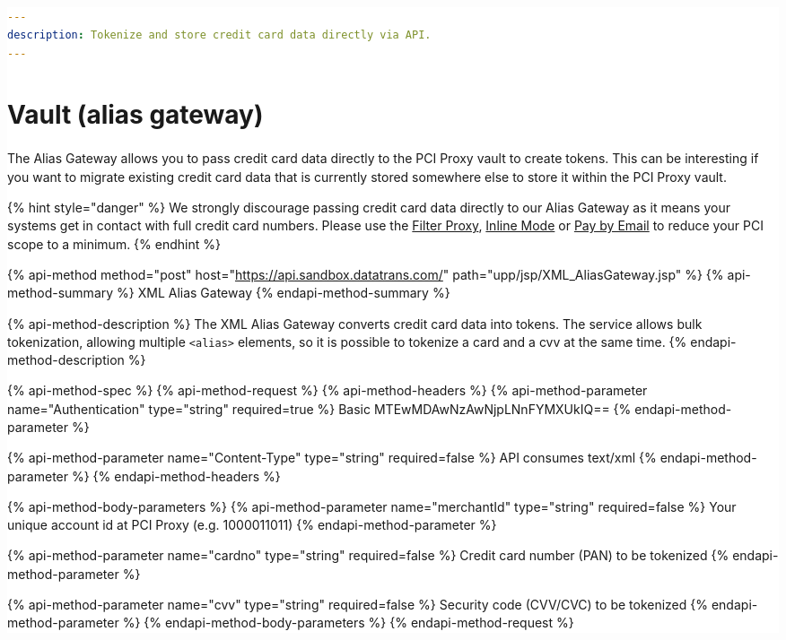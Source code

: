```yaml
---
description: Tokenize and store credit card data directly via API.
---
```


# Vault \(alias gateway\)

The Alias Gateway allows you to pass credit card data directly to the PCI Proxy vault to create tokens. This can be interesting if you want to migrate existing credit card data that is currently stored somewhere else to store it within the PCI Proxy vault. 

{% hint style="danger" %}
We strongly discourage passing credit card data directly to our Alias Gateway as it means your systems get in contact with full credit card numbers. Please use the [Filter Proxy](filter-payloads.md), [Inline Mode](website-tokenization/) or [Pay by Email](e-mail.md) to reduce your PCI scope to a minimum.
{% endhint %}

{% api-method method="post" host="https://api.sandbox.datatrans.com/" path="upp/jsp/XML\_AliasGateway.jsp" %}
{% api-method-summary %}
XML Alias Gateway
{% endapi-method-summary %}

{% api-method-description %}
The XML Alias Gateway converts credit card data into tokens. The service allows bulk tokenization, allowing multiple `<alias>` elements, so it is possible to tokenize a card and a cvv at the same time. 
{% endapi-method-description %}

{% api-method-spec %}
{% api-method-request %}
{% api-method-headers %}
{% api-method-parameter name="Authentication" type="string" required=true %}
Basic MTEwMDAwNzAwNjpLNnFYMXUkIQ==
{% endapi-method-parameter %}

{% api-method-parameter name="Content-Type" type="string" required=false %}
API consumes text/xml
{% endapi-method-parameter %}
{% endapi-method-headers %}

{% api-method-body-parameters %}
{% api-method-parameter name="merchantId" type="string" required=false %}
Your unique account id at PCI Proxy \(e.g. 1000011011\)
{% endapi-method-parameter %}

{% api-method-parameter name="cardno" type="string" required=false %}
Credit card number \(PAN\) to be tokenized
{% endapi-method-parameter %}

{% api-method-parameter name="cvv" type="string" required=false %}
Security code \(CVV/CVC\) to be tokenized
{% endapi-method-parameter %}
{% endapi-method-body-parameters %}
{% endapi-method-request %}
